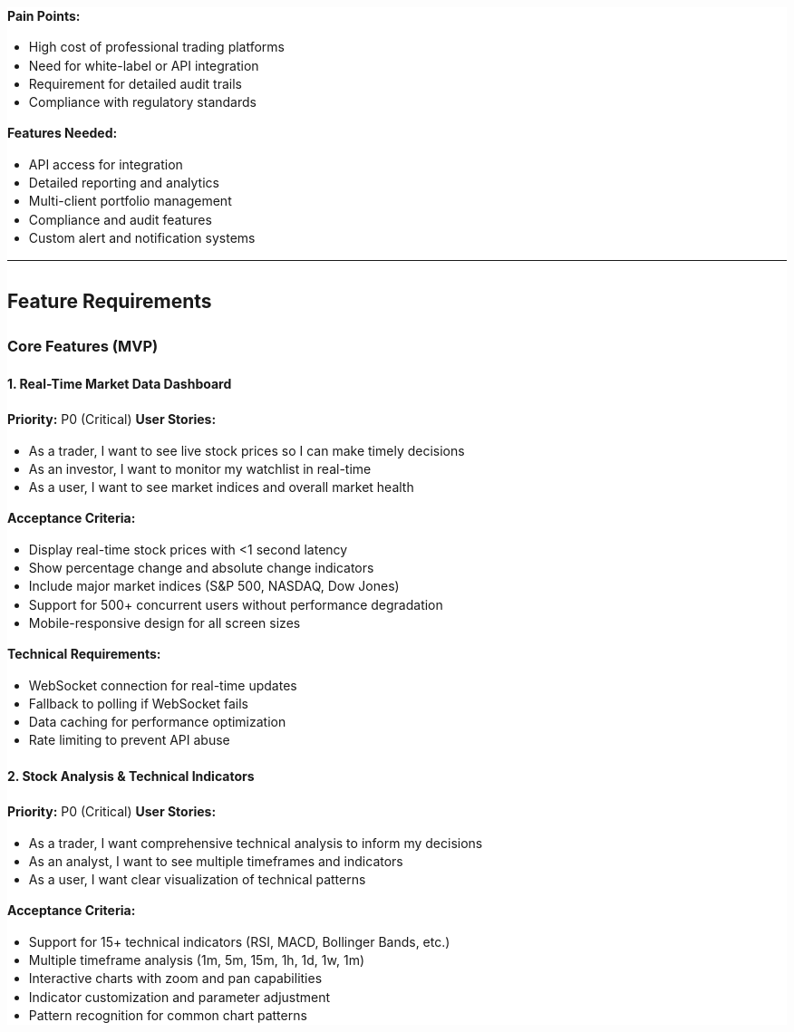 **Pain Points:**
- High cost of professional trading platforms
- Need for white-label or API integration
- Requirement for detailed audit trails
- Compliance with regulatory standards

**Features Needed:**
- API access for integration
- Detailed reporting and analytics
- Multi-client portfolio management
- Compliance and audit features
- Custom alert and notification systems

---

## Feature Requirements

### Core Features (MVP)

#### 1. Real-Time Market Data Dashboard
**Priority:** P0 (Critical)
**User Stories:**
- As a trader, I want to see live stock prices so I can make timely decisions
- As an investor, I want to monitor my watchlist in real-time
- As a user, I want to see market indices and overall market health

**Acceptance Criteria:**
- Display real-time stock prices with <1 second latency
- Show percentage change and absolute change indicators
- Include major market indices (S&P 500, NASDAQ, Dow Jones)
- Support for 500+ concurrent users without performance degradation
- Mobile-responsive design for all screen sizes

**Technical Requirements:**
- WebSocket connection for real-time updates
- Fallback to polling if WebSocket fails
- Data caching for performance optimization
- Rate limiting to prevent API abuse

#### 2. Stock Analysis & Technical Indicators
**Priority:** P0 (Critical)
**User Stories:**
- As a trader, I want comprehensive technical analysis to inform my decisions
- As an analyst, I want to see multiple timeframes and indicators
- As a user, I want clear visualization of technical patterns

**Acceptance Criteria:**
- Support for 15+ technical indicators (RSI, MACD, Bollinger Bands, etc.)
- Multiple timeframe analysis (1m, 5m, 15m, 1h, 1d, 1w, 1m)
- Interactive charts with zoom and pan capabilities
- Indicator customization and parameter adjustment
- Pattern recognition for common chart patterns
